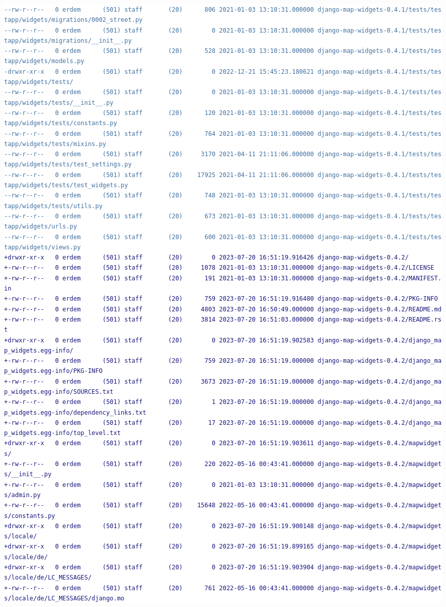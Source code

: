 ```diff
--rw-r--r--   0 erdem      (501) staff       (20)      806 2021-01-03 13:10:31.000000 django-map-widgets-0.4.1/tests/testapp/widgets/migrations/0002_street.py
--rw-r--r--   0 erdem      (501) staff       (20)        0 2021-01-03 13:10:31.000000 django-map-widgets-0.4.1/tests/testapp/widgets/migrations/__init__.py
--rw-r--r--   0 erdem      (501) staff       (20)      528 2021-01-03 13:10:31.000000 django-map-widgets-0.4.1/tests/testapp/widgets/models.py
-drwxr-xr-x   0 erdem      (501) staff       (20)        0 2022-12-21 15:45:23.180621 django-map-widgets-0.4.1/tests/testapp/widgets/tests/
--rw-r--r--   0 erdem      (501) staff       (20)        0 2021-01-03 13:10:31.000000 django-map-widgets-0.4.1/tests/testapp/widgets/tests/__init__.py
--rw-r--r--   0 erdem      (501) staff       (20)      120 2021-01-03 13:10:31.000000 django-map-widgets-0.4.1/tests/testapp/widgets/tests/constants.py
--rw-r--r--   0 erdem      (501) staff       (20)      764 2021-01-03 13:10:31.000000 django-map-widgets-0.4.1/tests/testapp/widgets/tests/mixins.py
--rw-r--r--   0 erdem      (501) staff       (20)     3170 2021-04-11 21:11:06.000000 django-map-widgets-0.4.1/tests/testapp/widgets/tests/test_settings.py
--rw-r--r--   0 erdem      (501) staff       (20)    17925 2021-04-11 21:11:06.000000 django-map-widgets-0.4.1/tests/testapp/widgets/tests/test_widgets.py
--rw-r--r--   0 erdem      (501) staff       (20)      748 2021-01-03 13:10:31.000000 django-map-widgets-0.4.1/tests/testapp/widgets/tests/utils.py
--rw-r--r--   0 erdem      (501) staff       (20)      673 2021-01-03 13:10:31.000000 django-map-widgets-0.4.1/tests/testapp/widgets/urls.py
--rw-r--r--   0 erdem      (501) staff       (20)      600 2021-01-03 13:10:31.000000 django-map-widgets-0.4.1/tests/testapp/widgets/views.py
+drwxr-xr-x   0 erdem      (501) staff       (20)        0 2023-07-20 16:51:19.916426 django-map-widgets-0.4.2/
+-rw-r--r--   0 erdem      (501) staff       (20)     1078 2021-01-03 13:10:31.000000 django-map-widgets-0.4.2/LICENSE
+-rw-r--r--   0 erdem      (501) staff       (20)      191 2021-01-03 13:10:31.000000 django-map-widgets-0.4.2/MANIFEST.in
+-rw-r--r--   0 erdem      (501) staff       (20)      759 2023-07-20 16:51:19.916480 django-map-widgets-0.4.2/PKG-INFO
+-rw-r--r--   0 erdem      (501) staff       (20)     4803 2023-07-20 16:50:49.000000 django-map-widgets-0.4.2/README.md
+-rw-r--r--   0 erdem      (501) staff       (20)     3814 2023-07-20 16:51:03.000000 django-map-widgets-0.4.2/README.rst
+drwxr-xr-x   0 erdem      (501) staff       (20)        0 2023-07-20 16:51:19.902583 django-map-widgets-0.4.2/django_map_widgets.egg-info/
+-rw-r--r--   0 erdem      (501) staff       (20)      759 2023-07-20 16:51:19.000000 django-map-widgets-0.4.2/django_map_widgets.egg-info/PKG-INFO
+-rw-r--r--   0 erdem      (501) staff       (20)     3673 2023-07-20 16:51:19.000000 django-map-widgets-0.4.2/django_map_widgets.egg-info/SOURCES.txt
+-rw-r--r--   0 erdem      (501) staff       (20)        1 2023-07-20 16:51:19.000000 django-map-widgets-0.4.2/django_map_widgets.egg-info/dependency_links.txt
+-rw-r--r--   0 erdem      (501) staff       (20)       17 2023-07-20 16:51:19.000000 django-map-widgets-0.4.2/django_map_widgets.egg-info/top_level.txt
+drwxr-xr-x   0 erdem      (501) staff       (20)        0 2023-07-20 16:51:19.903611 django-map-widgets-0.4.2/mapwidgets/
+-rw-r--r--   0 erdem      (501) staff       (20)      220 2022-05-16 00:43:41.000000 django-map-widgets-0.4.2/mapwidgets/__init__.py
+-rw-r--r--   0 erdem      (501) staff       (20)        0 2021-01-03 13:10:31.000000 django-map-widgets-0.4.2/mapwidgets/admin.py
+-rw-r--r--   0 erdem      (501) staff       (20)    15648 2022-05-16 00:43:41.000000 django-map-widgets-0.4.2/mapwidgets/constants.py
+drwxr-xr-x   0 erdem      (501) staff       (20)        0 2023-07-20 16:51:19.900148 django-map-widgets-0.4.2/mapwidgets/locale/
+drwxr-xr-x   0 erdem      (501) staff       (20)        0 2023-07-20 16:51:19.899165 django-map-widgets-0.4.2/mapwidgets/locale/de/
+drwxr-xr-x   0 erdem      (501) staff       (20)        0 2023-07-20 16:51:19.903904 django-map-widgets-0.4.2/mapwidgets/locale/de/LC_MESSAGES/
+-rw-r--r--   0 erdem      (501) staff       (20)      761 2022-05-16 00:43:41.000000 django-map-widgets-0.4.2/mapwidgets/locale/de/LC_MESSAGES/django.mo
```